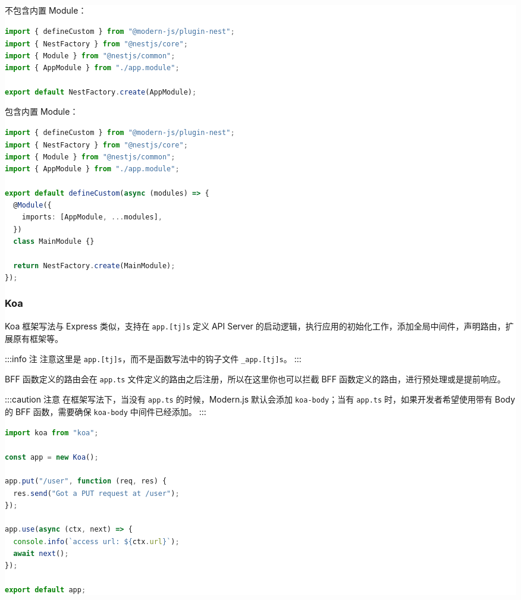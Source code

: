 不包含内置 Module：

```ts title=api/main.ts
import { defineCustom } from "@modern-js/plugin-nest";
import { NestFactory } from "@nestjs/core";
import { Module } from "@nestjs/common";
import { AppModule } from "./app.module";

export default NestFactory.create(AppModule);
```

包含内置 Module：

```ts title=api/main.ts
import { defineCustom } from "@modern-js/plugin-nest";
import { NestFactory } from "@nestjs/core";
import { Module } from "@nestjs/common";
import { AppModule } from "./app.module";

export default defineCustom(async (modules) => {
  @Module({
    imports: [AppModule, ...modules],
  })
  class MainModule {}

  return NestFactory.create(MainModule);
});
```

### Koa

Koa 框架写法与 Express 类似，支持在 `app.[tj]s` 定义 API Server 的启动逻辑，执行应用的初始化工作，添加全局中间件，声明路由，扩展原有框架等。

:::info 注
注意这里是 `app.[tj]s`，而不是函数写法中的钩子文件 `_app.[tj]s`。
:::

BFF 函数定义的路由会在 `app.ts` 文件定义的路由之后注册，所以在这里你也可以拦截 BFF 函数定义的路由，进行预处理或是提前响应。

:::caution 注意
在框架写法下，当没有 `app.ts` 的时候，Modern.js 默认会添加 `koa-body`；当有 `app.ts` 时，如果开发者希望使用带有 Body 的 BFF 函数，需要确保 `koa-body` 中间件已经添加。
:::

```ts
import koa from "koa";

const app = new Koa();

app.put("/user", function (req, res) {
  res.send("Got a PUT request at /user");
});

app.use(async (ctx, next) => {
  console.info(`access url: ${ctx.url}`);
  await next();
});

export default app;
```
